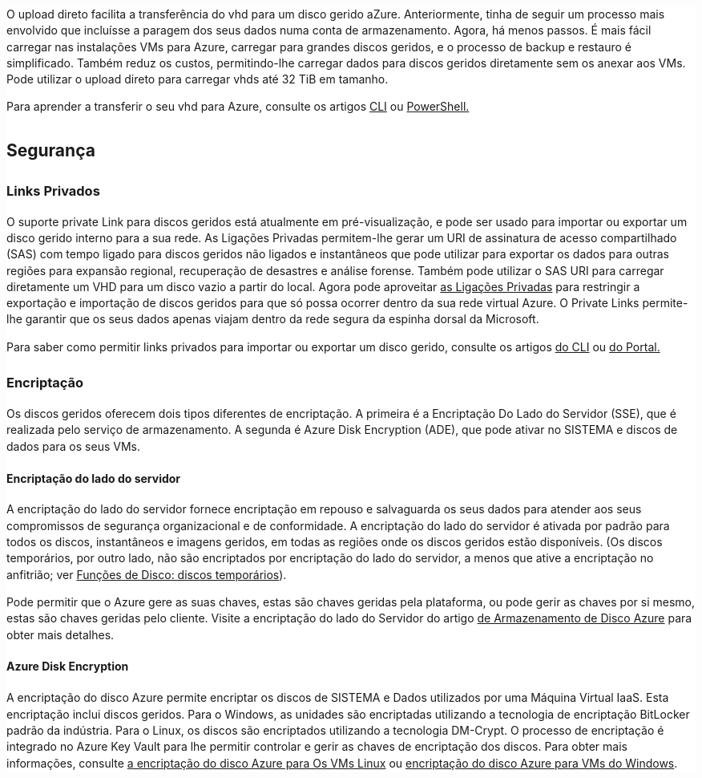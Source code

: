 O upload direto facilita a transferência do vhd para um disco gerido aZure. Anteriormente, tinha de seguir um processo mais envolvido que incluísse a paragem dos seus dados numa conta de armazenamento. Agora, há menos passos. É mais fácil carregar nas instalações VMs para Azure, carregar para grandes discos geridos, e o processo de backup e restauro é simplificado. Também reduz os custos, permitindo-lhe carregar dados para discos geridos diretamente sem os anexar aos VMs. Pode utilizar o upload direto para carregar vhds até 32 TiB em tamanho.

Para aprender a transferir o seu vhd para Azure, consulte os artigos [CLI](linux/disks-upload-vhd-to-managed-disk-cli.md) ou [PowerShell.](windows/disks-upload-vhd-to-managed-disk-powershell.md)

## <a name="security"></a>Segurança

### <a name="private-links"></a>Links Privados

O suporte private Link para discos geridos está atualmente em pré-visualização, e pode ser usado para importar ou exportar um disco gerido interno para a sua rede. As Ligações Privadas permitem-lhe gerar um URI de assinatura de acesso compartilhado (SAS) com tempo ligado para discos geridos não ligados e instantâneos que pode utilizar para exportar os dados para outras regiões para expansão regional, recuperação de desastres e análise forense. Também pode utilizar o SAS URI para carregar diretamente um VHD para um disco vazio a partir do local. Agora pode aproveitar [as Ligações Privadas](../private-link/private-link-overview.md) para restringir a exportação e importação de discos geridos para que só possa ocorrer dentro da sua rede virtual Azure. O Private Links permite-lhe garantir que os seus dados apenas viajam dentro da rede segura da espinha dorsal da Microsoft.

Para saber como permitir links privados para importar ou exportar um disco gerido, consulte os artigos [do CLI](linux/disks-export-import-private-links-cli.md) ou [do Portal.](disks-enable-private-links-for-import-export-portal.md)

### <a name="encryption"></a>Encriptação

Os discos geridos oferecem dois tipos diferentes de encriptação. A primeira é a Encriptação Do Lado do Servidor (SSE), que é realizada pelo serviço de armazenamento. A segunda é Azure Disk Encryption (ADE), que pode ativar no SISTEMA e discos de dados para os seus VMs.

#### <a name="server-side-encryption"></a>Encriptação do lado do servidor

A encriptação do lado do servidor fornece encriptação em repouso e salvaguarda os seus dados para atender aos seus compromissos de segurança organizacional e de conformidade. A encriptação do lado do servidor é ativada por padrão para todos os discos, instantâneos e imagens geridos, em todas as regiões onde os discos geridos estão disponíveis. (Os discos temporários, por outro lado, não são encriptados por encriptação do lado do servidor, a menos que ative a encriptação no anfitrião; ver [Funções de Disco: discos temporários](#temporary-disk)).

Pode permitir que o Azure gere as suas chaves, estas são chaves geridas pela plataforma, ou pode gerir as chaves por si mesmo, estas são chaves geridas pelo cliente. Visite a encriptação do lado do Servidor do artigo [de Armazenamento de Disco Azure](windows/disk-encryption.md) para obter mais detalhes.


#### <a name="azure-disk-encryption"></a>Azure Disk Encryption

A encriptação do disco Azure permite encriptar os discos de SISTEMA e Dados utilizados por uma Máquina Virtual IaaS. Esta encriptação inclui discos geridos. Para o Windows, as unidades são encriptadas utilizando a tecnologia de encriptação BitLocker padrão da indústria. Para o Linux, os discos são encriptados utilizando a tecnologia DM-Crypt. O processo de encriptação é integrado no Azure Key Vault para lhe permitir controlar e gerir as chaves de encriptação dos discos. Para obter mais informações, consulte [a encriptação do disco Azure para Os VMs Linux](linux/disk-encryption-overview.md) ou [encriptação do disco Azure para VMs do Windows](windows/disk-encryption-overview.md).
